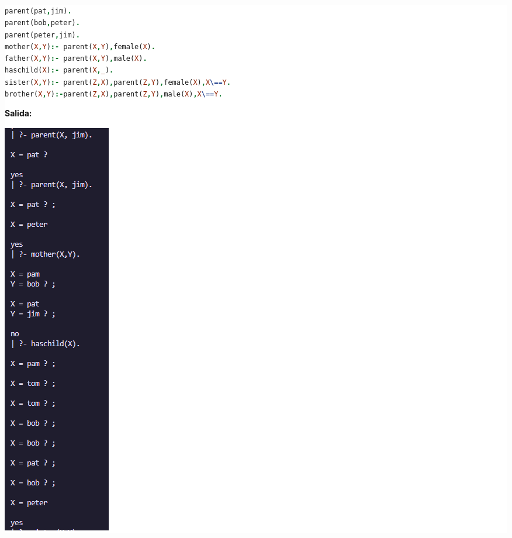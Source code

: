 ```prolog
parent(pat,jim).
parent(bob,peter).
parent(peter,jim).
mother(X,Y):- parent(X,Y),female(X).
father(X,Y):- parent(X,Y),male(X).
haschild(X):- parent(X,_).
sister(X,Y):- parent(Z,X),parent(Z,Y),female(X),X\==Y.
brother(X,Y):-parent(Z,X),parent(Z,Y),male(X),X\==Y.
```

**Salida:**

![Salida1](./images/paradigma-logico/image-7.png)
